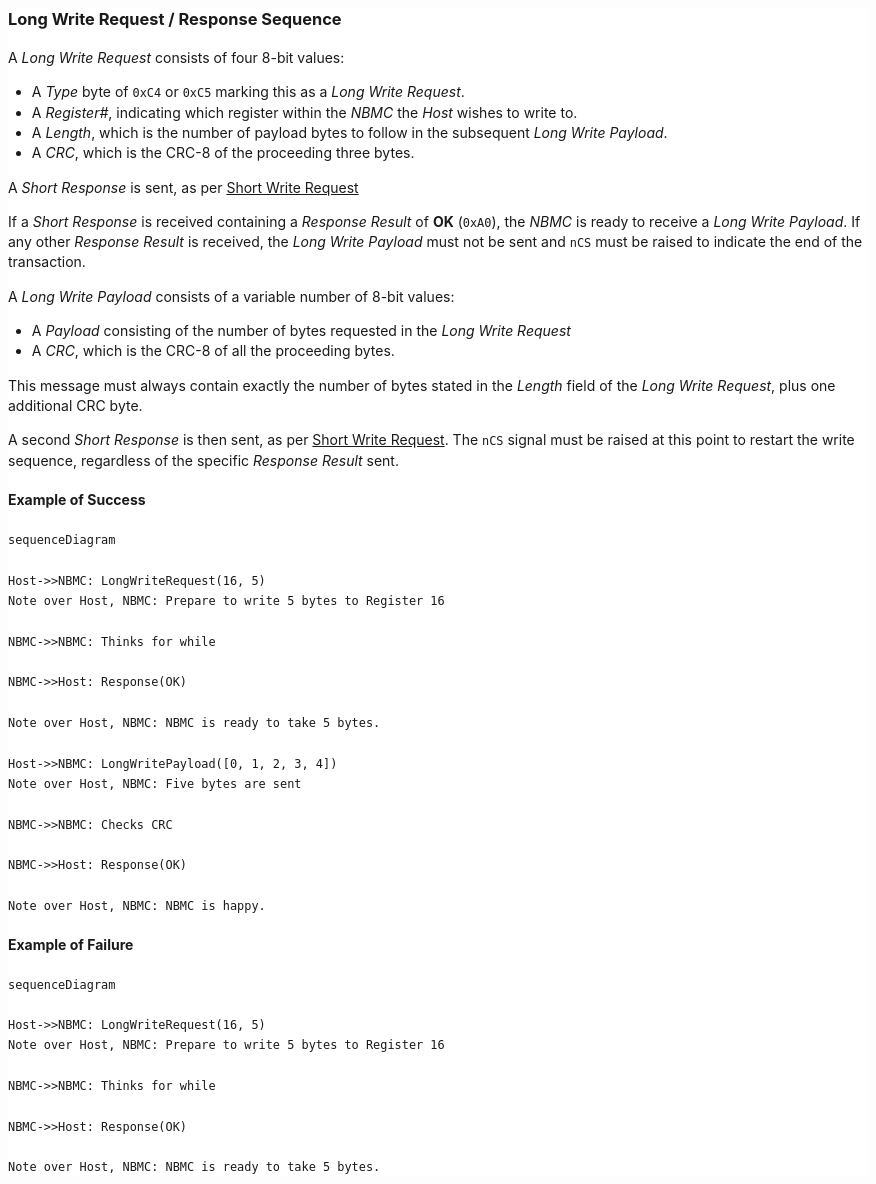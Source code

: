### Long Write Request / Response Sequence

A *Long Write Request* consists of four 8-bit values:

* A *Type* byte of `0xC4` or `0xC5` marking this as a *Long Write Request*.
* A *Register#*, indicating which register within the *NBMC* the *Host* wishes to write to.
* A *Length*, which is the number of payload bytes to follow in the subsequent *Long Write Payload*.
* A *CRC*, which is the CRC-8 of the proceeding three bytes.

A *Short Response* is sent, as per [Short Write
Request](#short-write-request--response-sequence)

If a *Short Response* is received containing a *Response Result* of **OK**
(`0xA0`), the *NBMC* is ready to receive a *Long Write Payload*. If any other
*Response Result* is received, the *Long Write Payload* must not be sent and
`nCS` must be raised to indicate the end of the transaction.

A *Long Write Payload* consists of a variable number of 8-bit values:

* A *Payload* consisting of the number of bytes requested in the *Long Write Request*
* A *CRC*, which is the CRC-8 of all the proceeding bytes.

This message must always contain exactly the number of bytes stated in the
*Length* field of the *Long Write Request*, plus one additional CRC byte.

A second *Short Response* is then sent, as per [Short Write
Request](#short-write-request--response-sequence). The `nCS` signal must be
raised at this point to restart the write sequence, regardless of the specific
*Response Result* sent.

#### Example of Success
```mermaid
sequenceDiagram

Host->>NBMC: LongWriteRequest(16, 5)
Note over Host, NBMC: Prepare to write 5 bytes to Register 16

NBMC->>NBMC: Thinks for while

NBMC->>Host: Response(OK)

Note over Host, NBMC: NBMC is ready to take 5 bytes.

Host->>NBMC: LongWritePayload([0, 1, 2, 3, 4])
Note over Host, NBMC: Five bytes are sent

NBMC->>NBMC: Checks CRC

NBMC->>Host: Response(OK)

Note over Host, NBMC: NBMC is happy.
```

#### Example of Failure
```mermaid
sequenceDiagram

Host->>NBMC: LongWriteRequest(16, 5)
Note over Host, NBMC: Prepare to write 5 bytes to Register 16

NBMC->>NBMC: Thinks for while

NBMC->>Host: Response(OK)

Note over Host, NBMC: NBMC is ready to take 5 bytes.

```